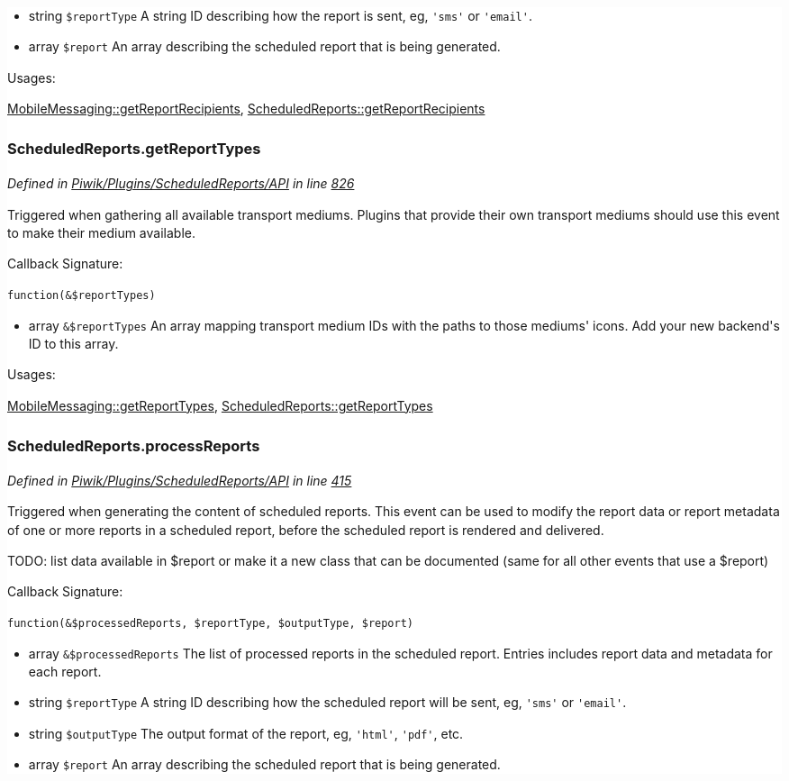 - string `$reportType` A string ID describing how the report is sent, eg, `'sms'` or `'email'`.

- array `$report` An array describing the scheduled report that is being generated.

Usages:

[MobileMessaging::getReportRecipients](https://github.com/piwik/piwik/blob/2.15.0-b1/plugins/MobileMessaging/MobileMessaging.php#L173), [ScheduledReports::getReportRecipients](https://github.com/piwik/piwik/blob/2.15.0-b1/plugins/ScheduledReports/ScheduledReports.php#L487)


### ScheduledReports.getReportTypes

*Defined in [Piwik/Plugins/ScheduledReports/API](https://github.com/piwik/piwik/blob/2.15.0-b1/plugins/ScheduledReports/API.php) in line [826](https://github.com/piwik/piwik/blob/2.15.0-b1/plugins/ScheduledReports/API.php#L826)*

Triggered when gathering all available transport mediums. Plugins that provide their own transport mediums should use this
event to make their medium available.

Callback Signature:
<pre><code>function(&amp;$reportTypes)</code></pre>

- array `&$reportTypes` An array mapping transport medium IDs with the paths to those mediums' icons. Add your new backend's ID to this array.

Usages:

[MobileMessaging::getReportTypes](https://github.com/piwik/piwik/blob/2.15.0-b1/plugins/MobileMessaging/MobileMessaging.php#L134), [ScheduledReports::getReportTypes](https://github.com/piwik/piwik/blob/2.15.0-b1/plugins/ScheduledReports/ScheduledReports.php#L207)


### ScheduledReports.processReports

*Defined in [Piwik/Plugins/ScheduledReports/API](https://github.com/piwik/piwik/blob/2.15.0-b1/plugins/ScheduledReports/API.php) in line [415](https://github.com/piwik/piwik/blob/2.15.0-b1/plugins/ScheduledReports/API.php#L415)*

Triggered when generating the content of scheduled reports. This event can be used to modify the report data or report metadata of one or more reports
in a scheduled report, before the scheduled report is rendered and delivered.

TODO: list data available in $report or make it a new class that can be documented (same for
      all other events that use a $report)

Callback Signature:
<pre><code>function(&amp;$processedReports, $reportType, $outputType, $report)</code></pre>

- array `&$processedReports` The list of processed reports in the scheduled report. Entries includes report data and metadata for each report.

- string `$reportType` A string ID describing how the scheduled report will be sent, eg, `'sms'` or `'email'`.

- string `$outputType` The output format of the report, eg, `'html'`, `'pdf'`, etc.

- array `$report` An array describing the scheduled report that is being generated.
